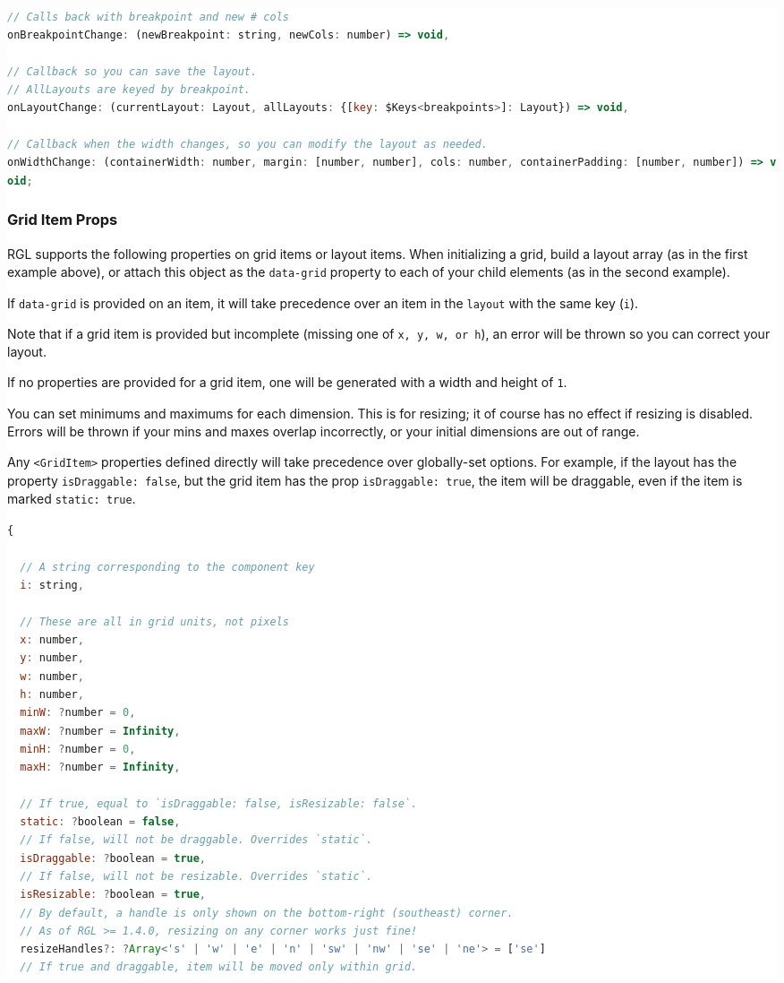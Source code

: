 ```js
// Calls back with breakpoint and new # cols
onBreakpointChange: (newBreakpoint: string, newCols: number) => void,

// Callback so you can save the layout.
// AllLayouts are keyed by breakpoint.
onLayoutChange: (currentLayout: Layout, allLayouts: {[key: $Keys<breakpoints>]: Layout}) => void,

// Callback when the width changes, so you can modify the layout as needed.
onWidthChange: (containerWidth: number, margin: [number, number], cols: number, containerPadding: [number, number]) => void;

```

### Grid Item Props

RGL supports the following properties on grid items or layout items. When initializing a grid,
build a layout array (as in the first example above), or attach this object as the `data-grid` property
to each of your child elements (as in the second example).

If `data-grid` is provided on an item, it will take precedence over an item in the `layout` with the same key (`i`).

Note that if a grid item is provided but incomplete (missing one of `x, y, w, or h`), an error
will be thrown so you can correct your layout.

If no properties are provided for a grid item, one will be generated with a width and height of `1`.

You can set minimums and maximums for each dimension. This is for resizing; it of course has no effect if resizing
is disabled. Errors will be thrown if your mins and maxes overlap incorrectly, or your initial dimensions
are out of range.

Any `<GridItem>` properties defined directly will take precedence over globally-set options. For
example, if the layout has the property `isDraggable: false`, but the grid item has the prop `isDraggable: true`, the item
will be draggable, even if the item is marked `static: true`.

```js
{

  // A string corresponding to the component key
  i: string,

  // These are all in grid units, not pixels
  x: number,
  y: number,
  w: number,
  h: number,
  minW: ?number = 0,
  maxW: ?number = Infinity,
  minH: ?number = 0,
  maxH: ?number = Infinity,

  // If true, equal to `isDraggable: false, isResizable: false`.
  static: ?boolean = false,
  // If false, will not be draggable. Overrides `static`.
  isDraggable: ?boolean = true,
  // If false, will not be resizable. Overrides `static`.
  isResizable: ?boolean = true,
  // By default, a handle is only shown on the bottom-right (southeast) corner.
  // As of RGL >= 1.4.0, resizing on any corner works just fine!
  resizeHandles?: ?Array<'s' | 'w' | 'e' | 'n' | 'sw' | 'nw' | 'se' | 'ne'> = ['se']
  // If true and draggable, item will be moved only within grid.
```